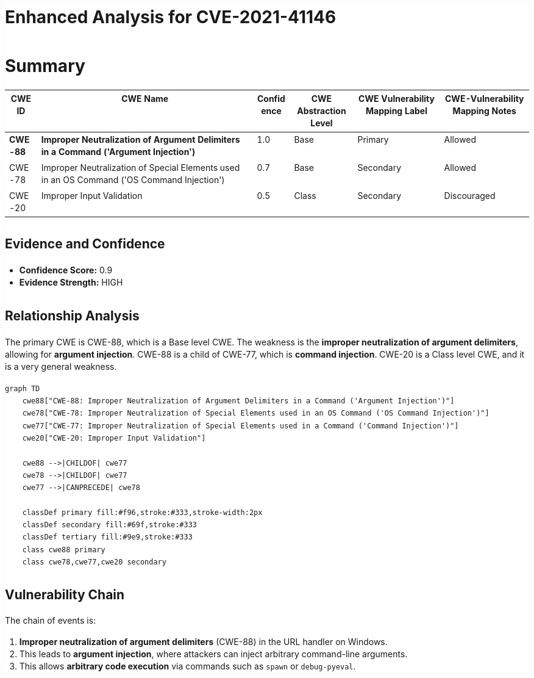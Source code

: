 # Enhanced Analysis for CVE-2021-41146

# Summary
| CWE ID | CWE Name | Confidence | CWE Abstraction Level | CWE Vulnerability Mapping Label | CWE-Vulnerability Mapping Notes |
|---|---|---|---|---|---|
| **CWE-88** | **Improper Neutralization of Argument Delimiters in a Command ('Argument Injection')** | 1.0 | Base | Primary | Allowed |
| CWE-78 | Improper Neutralization of Special Elements used in an OS Command ('OS Command Injection') | 0.7 | Base | Secondary | Allowed |
| CWE-20 | Improper Input Validation | 0.5 | Class | Secondary | Discouraged |

## Evidence and Confidence

*   **Confidence Score:** 0.9
*   **Evidence Strength:** HIGH

## Relationship Analysis
The primary CWE is CWE-88, which is a Base level CWE. The weakness is the **improper neutralization of argument delimiters**, allowing for **argument injection**. CWE-88 is a child of CWE-77, which is **command injection**. CWE-20 is a Class level CWE, and it is a very general weakness.

```mermaid
graph TD
    cwe88["CWE-88: Improper Neutralization of Argument Delimiters in a Command ('Argument Injection')"]
    cwe78["CWE-78: Improper Neutralization of Special Elements used in an OS Command ('OS Command Injection')"]
    cwe77["CWE-77: Improper Neutralization of Special Elements used in a Command ('Command Injection')"]
    cwe20["CWE-20: Improper Input Validation"]

    cwe88 -->|CHILDOF| cwe77
    cwe78 -->|CHILDOF| cwe77
    cwe77 -->|CANPRECEDE| cwe78

    classDef primary fill:#f96,stroke:#333,stroke-width:2px
    classDef secondary fill:#69f,stroke:#333
    classDef tertiary fill:#9e9,stroke:#333
    class cwe88 primary
    class cwe78,cwe77,cwe20 secondary
```

## Vulnerability Chain
The chain of events is:
1.  **Improper neutralization of argument delimiters** (CWE-88) in the URL handler on Windows.
2.  This leads to **argument injection**, where attackers can inject arbitrary command-line arguments.
3.  This allows **arbitrary code execution** via commands such as `spawn` or `debug-pyeval`.
